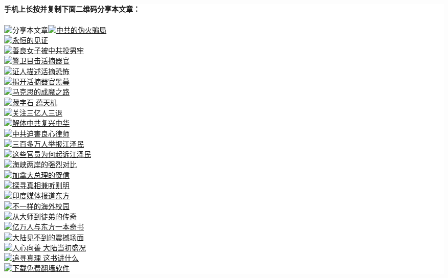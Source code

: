 <strong>手机上长按并复制下面二维码分享本文章：</strong><br><br><img src="https://chart.apis.google.com/chart?cht=qr&chs=240x240&choe=UTF-8&chld=M|2&chl=https://github.com/19920513/djy/blob/master/gb/23/6/22/n14020737.md%231" title="分享本文章"></td><td VALIGN=TOP><a href="https://github.com/19920513/djy/blob/master/gb/16/1/21/n4622075.md?dfh#1" target="_blank"><img src="https://raw.githubusercontent.com/19920513/djy/master/gb/300/wei-f1.jpg" title="中共的伪火骗局"  alt="中共的伪火骗局"></a><br><a href="https://github.com/19920513/www/blob/master/README.md?dfh#9" target="_blank"><img src="https://raw.githubusercontent.com/19920513/djy/master/gb/300/yong-h.jpg" title="永恒的见证"  alt="永恒的见证"></a><br><a href="https://github.com/19920513/djy/blob/master/gb/13/9/29/n3974789.md?dfh#1" target="_blank"><img src="https://raw.githubusercontent.com/19920513/djy/master/gb/300/shang-lnz.jpg" title="善良女子被中共投男牢"  alt="善良女子被中共投男牢"></a><br><a href="https://github.com/19920513/djy/blob/master/gb/16/3/16/n4663449.md?dfh#1" target="_blank"><img src="https://raw.githubusercontent.com/19920513/djy/master/gb/300/huo-z3.jpg" title="警卫目击活摘器官"  alt="警卫目击活摘器官"></a><br><a href="https://github.com/19920513/djy/blob/master/gb/16/8/7/n8177641.md?dfh#1" target="_blank"><img src="https://raw.githubusercontent.com/19920513/djy/master/gb/300/huo-z4.jpg" title="证人描述活摘恐怖"  alt="证人描述活摘恐怖"></a><br><a href="https://github.com/19920513/djy/blob/master/gb/10/4/19/n2881569.md?dfh#1" target="_blank"><img src="https://raw.githubusercontent.com/19920513/djy/master/gb/300/huo-z1.jpg" title="揭开活摘器官黑幕"  alt="揭开活摘器官黑幕"></a><br><a href="https://github.com/19920513/djy/blob/master/gb/10/11/7/n3077476.md?dfh#1" target="_blank"><img src="https://raw.githubusercontent.com/19920513/djy/master/gb/300/ma-ks.jpg" title="马克思的成魔之路"  alt="马克思的成魔之路"></a><br><a href="https://github.com/19920513/djy/blob/master/gb/14/6/9/n4173977.md?dfh#1" target="_blank"><img src="https://raw.githubusercontent.com/19920513/djy/master/gb/300/chang-zs.jpg" title="藏字石 蕴天机"  alt="藏字石 蕴天机"></a><br><a href="https://github.com/19920513/djy/blob/master/gb/18/5/10/n10381511.md?dfh#1" target="_blank"><img src="https://raw.githubusercontent.com/19920513/djy/master/gb/300/st1.jpg" title="关注三亿人三退"  alt="关注三亿人三退"></a><br><a href="https://github.com/19920513/djy/blob/master/gb/18/3/21/n10237682.md?dfh#1" target="_blank"><img src="https://raw.githubusercontent.com/19920513/djy/master/gb/300/jie-t.jpg" title="解体中共复兴中华"  alt="解体中共复兴中华"></a><br><a href="https://github.com/19920513/djy/blob/master/gb/9/2/9/n2422991.md?dfh#1" target="_blank"><img src="https://raw.githubusercontent.com/19920513/djy/master/gb/300/gao-zs.jpg" title="中共迫害良心律师"  alt="中共迫害良心律师"></a><br><a href="https://github.com/19920513/djy/blob/master/gb/18/12/9/n10900044.md?dfh#1" target="_blank"><img src="https://raw.githubusercontent.com/19920513/djy/master/gb/300/sj1.jpg" title="三百多万人举报江泽民"  alt="三百多万人举报江泽民"></a><br><a href="https://github.com/19920513/djy/blob/master/gb/18/8/28/n10672014.md?dfh#1" target="_blank"><img src="https://raw.githubusercontent.com/19920513/djy/master/gb/300/sj2.jpg" title="这些官员为何起诉江泽民"  alt="这些官员为何起诉江泽民"></a><br><a href="https://github.com/19920513/djy/blob/master/gb/8/12/18/n2367165.md?dfh#1" target="_blank"><img src="https://raw.githubusercontent.com/19920513/djy/master/gb/300/liangan.jpg" title="海峡两岸的强烈对比"  alt="海峡两岸的强烈对比"></a><br><a href="https://github.com/19920513/djy/blob/master/gb/15/12/10/n4593139.md?dfh#1" target="_blank"><img src="https://raw.githubusercontent.com/19920513/djy/master/gb/300/jia-ndzl.jpg" title="加拿大总理的贺信"  alt="加拿大总理的贺信"></a><br><a href="https://github.com/19920513/djy/blob/master/gb/11/6/17/n3289382.md?dfh#1" target="_blank"><img src="https://raw.githubusercontent.com/19920513/djy/master/gb/300/xiao-wd.jpg" title="探寻真相兼听则明"  alt="探寻真相兼听则明"></a><br><a href="https://github.com/19920513/djy/blob/master/gb/18/10/27/n10812623.md?dfh#1" target="_blank"><img src="https://raw.githubusercontent.com/19920513/djy/master/gb/300/yindu.jpg" title="印度媒体报道东方"  alt="印度媒体报道东方"></a><br><a href="https://github.com/19920513/djy/blob/master/gb/18/6/9/n10469652.md?dfh#1" target="_blank"><img src="https://raw.githubusercontent.com/19920513/djy/master/gb/300/xie-j.jpg" title="不一样的海外校园"  alt="不一样的海外校园"></a><br><a href="https://github.com/19920513/djy/blob/master/gb/7/4/5/n1669415.md?dfh#1" target="_blank"><img src="https://raw.githubusercontent.com/19920513/djy/master/gb/300/li-up.jpg" title="从大师到徒弟的传奇"  alt="从大师到徒弟的传奇"></a><br><a href="https://github.com/19920513/djy/blob/master/gb/17/5/26/n9191512.md?dfh#1" target="_blank"><img src="https://raw.githubusercontent.com/19920513/djy/master/gb/300/zfl2.jpg" title="亿万人与东方一本奇书"  alt="亿万人与东方一本奇书"></a><br><a href="https://github.com/19920513/djy/blob/master/gb/13/11/27/n4020290.md?dfh#1" target="_blank"><img src="https://raw.githubusercontent.com/19920513/djy/master/gb/300/zhen-h.jpg" title="大陆见不到的震撼场面"  alt="大陆见不到的震撼场面"></a><br><a href="https://github.com/19920513/djy/blob/master/gb/15/7/17/n4482910.md?dfh#1" target="_blank"><img src="https://raw.githubusercontent.com/19920513/djy/master/gb/300/dalu-sk.jpg" title="人心向善 大陆当初盛况"  alt="人心向善 大陆当初盛况"></a><br><a href="https://github.com/19920513/djy/blob/master/gb/19/1/5/n10955468.md?dfh#1" target="_blank"><img src="https://raw.githubusercontent.com/19920513/djy/master/gb/300/zfl1.jpg" title="追寻真理 这书讲什么"  alt="追寻真理 这书讲什么"></a><br><a href="https://github.com/19920513/www/blob/master/README.md?dfh#1" target="_blank"><img src="https://raw.githubusercontent.com/19920513/djy/master/gb/300/fq1.jpg" title="下载免费翻墙软件"  alt="下载免费翻墙软件"></a><br></td></tr></table>
